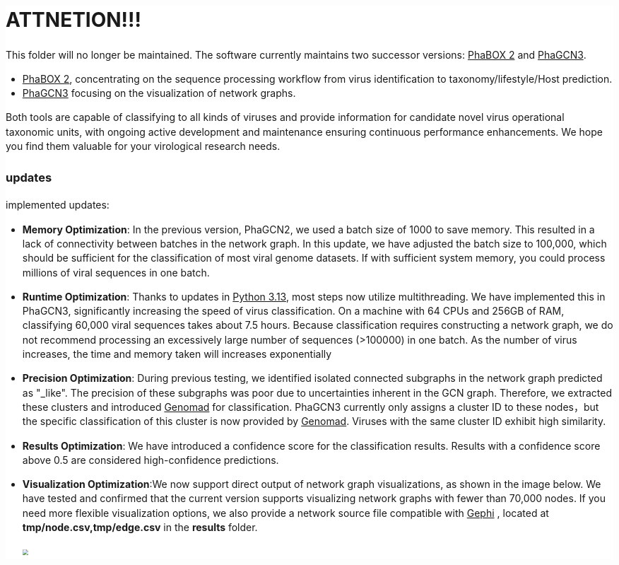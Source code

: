 # ATTNETION!!!

This folder will no longer be maintained. The software currently maintains two successor versions:  [PhaBOX 2](https://github.com/KennthShang/PhaBOX) and [PhaGCN3](https://github.com/xiahaolong/PhaGCN3).

*  [PhaBOX 2](https://github.com/KennthShang/PhaBOX), concentrating on the sequence processing workflow from virus identification to taxonomy/lifestyle/Host prediction.
*  [PhaGCN3](https://github.com/xiahaolong/PhaGCN3) focusing on the visualization of network graphs.


Both tools are capable of classifying to all kinds of viruses and provide information for candidate novel virus operational taxonomic units, with ongoing active development and maintenance ensuring continuous performance enhancements. We hope you find them valuable for your virological research needs.



### updates 

implemented updates: 

 * **Memory Optimization**: In the previous version, PhaGCN2, we used a batch size of 1000 to save memory. This resulted in a lack of connectivity between batches in the network graph. In this update, we have adjusted the batch size to 100,000, which should be sufficient for the classification of most viral genome datasets. If with sufficient system memory, you could process millions of viral sequences in one batch.

 * **Runtime Optimization**: Thanks to updates in [Python 3.13](https://www.python.org/downloads/release/python-3130/?featured_on=pythonbytes), most steps now utilize multithreading. We have implemented this in PhaGCN3, significantly increasing the speed of virus classification. On a machine with 64 CPUs and 256GB of RAM, classifying 60,000 viral sequences takes about 7.5 hours. Because classification requires constructing a network graph, we do not recommend processing an excessively large number of sequences (>100000) in one batch. As the number of virus increases, the time and memory taken will increases exponentially

 * **Precision Optimization**: During previous testing, we identified isolated connected subgraphs in the network graph predicted as "_like".  The precision of these subgraphs was poor due to uncertainties inherent in the GCN graph.  Therefore, we extracted these clusters and introduced [Genomad](https://github.com/apcamargo/genomad/) for classification.  PhaGCN3 currently only assigns a cluster ID to these nodes，but the specific classification of this cluster is now provided by [Genomad](https://github.com/apcamargo/genomad/). Viruses with the same cluster ID exhibit high similarity.

 * **Results Optimization**: We have introduced a confidence score for the classification results.  Results with a confidence score above 0.5 are considered high-confidence predictions.

 * **Visualization Optimization**:We now support direct output of network graph visualizations, as shown in the image below. We have tested and confirmed that the current version supports visualizing network graphs with fewer than 70,000 nodes. If you need more flexible visualization options, we also provide a network source file compatible with [Gephi](https://gephi.org/) , located at **tmp/node.csv,tmp/edge.csv** in the **results** folder.

   <img src="https://wenguang.oss-cn-hangzhou.aliyuncs.com/figure/image-20241218170530956.png" style="zoom:50%;" />
